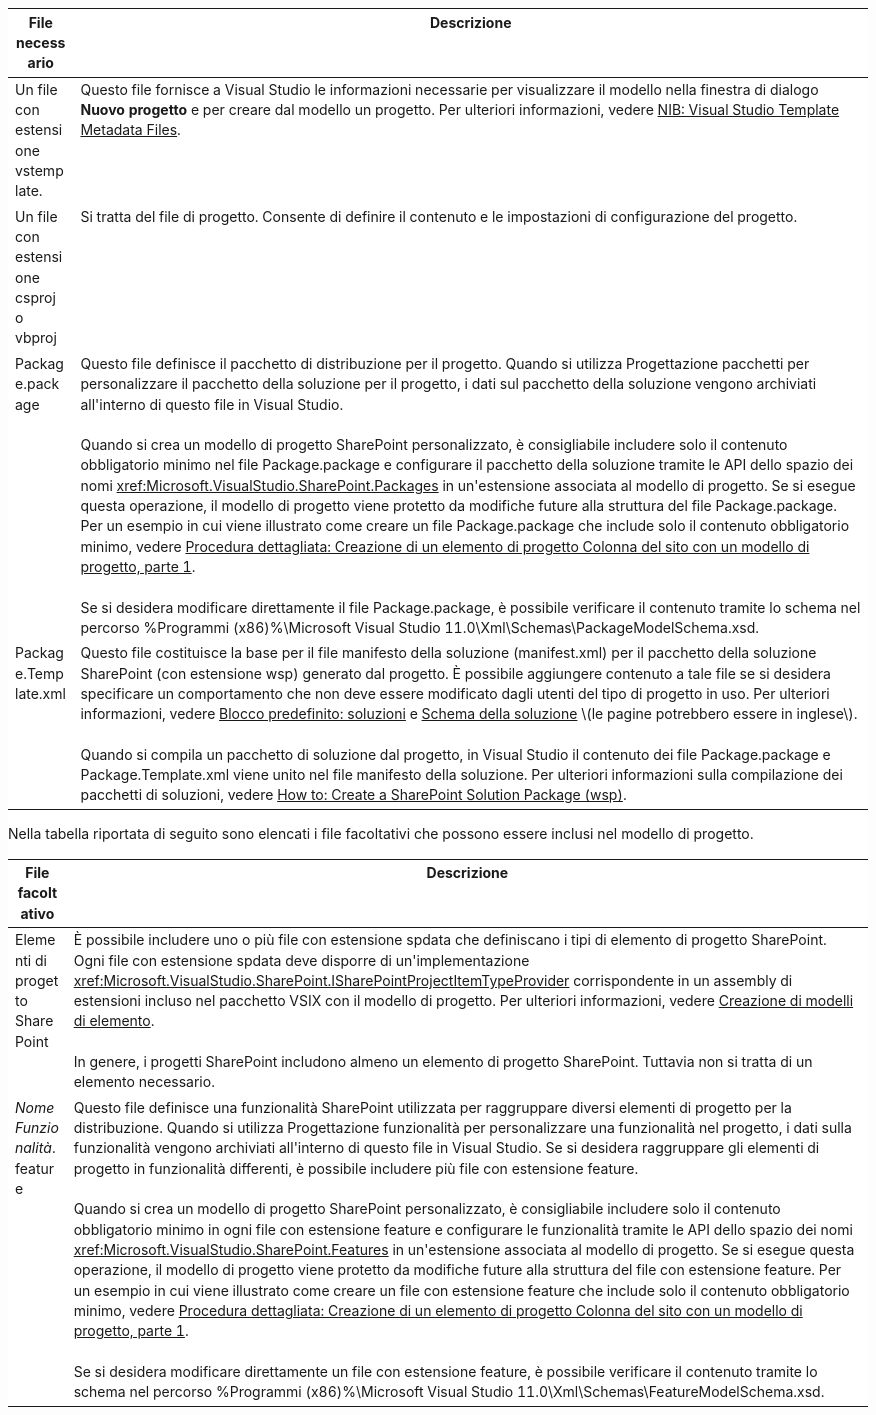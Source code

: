 |File necessario|Descrizione|  
|---------------------|-----------------|  
|Un file con estensione vstemplate.|Questo file fornisce a Visual Studio le informazioni necessarie per visualizzare il modello nella finestra di dialogo **Nuovo progetto** e per creare dal modello un progetto.  Per ulteriori informazioni, vedere [NIB: Visual Studio Template Metadata Files](http://msdn.microsoft.com/it-it/129d59b5-7f9c-4daf-9832-eaedb3c4c961).|  
|Un file con estensione csproj o vbproj|Si tratta del file di progetto.  Consente di definire il contenuto e le impostazioni di configurazione del progetto.|  
|Package.package|Questo file definisce il pacchetto di distribuzione per il progetto.  Quando si utilizza Progettazione pacchetti per personalizzare il pacchetto della soluzione per il progetto, i dati sul pacchetto della soluzione vengono archiviati all'interno di questo file in Visual Studio.<br /><br /> Quando si crea un modello di progetto SharePoint personalizzato, è consigliabile includere solo il contenuto obbligatorio minimo nel file Package.package e configurare il pacchetto della soluzione tramite le API dello spazio dei nomi <xref:Microsoft.VisualStudio.SharePoint.Packages> in un'estensione associata al modello di progetto.  Se si esegue questa operazione, il modello di progetto viene protetto da modifiche future alla struttura del file Package.package.  Per un esempio in cui viene illustrato come creare un file Package.package che include solo il contenuto obbligatorio minimo, vedere [Procedura dettagliata: Creazione di un elemento di progetto Colonna del sito con un modello di progetto, parte 1](../sharepoint/walkthrough-creating-a-site-column-project-item-with-a-project-template-part-1.md).<br /><br /> Se si desidera modificare direttamente il file Package.package, è possibile verificare il contenuto tramite lo schema nel percorso %Programmi \(x86\)%\\Microsoft Visual Studio 11.0\\Xml\\Schemas\\PackageModelSchema.xsd.|  
|Package.Template.xml|Questo file costituisce la base per il file manifesto della soluzione \(manifest.xml\) per il pacchetto della soluzione SharePoint \(con estensione wsp\) generato dal progetto.  È possibile aggiungere contenuto a tale file se si desidera specificare un comportamento che non deve essere modificato dagli utenti del tipo di progetto in uso.  Per ulteriori informazioni, vedere [Blocco predefinito: soluzioni](http://msdn.microsoft.com/it-it/library/ee537008(office.14).aspx) e [Schema della soluzione](http://msdn.microsoft.com/it-it/library/ms442108(office.14).aspx) \(le pagine potrebbero essere in inglese\).<br /><br /> Quando si compila un pacchetto di soluzione dal progetto, in Visual Studio il contenuto dei file Package.package e Package.Template.xml viene unito nel file manifesto della soluzione.  Per ulteriori informazioni sulla compilazione dei pacchetti di soluzioni, vedere [How to: Create a SharePoint Solution Package \(wsp\)](http://msdn.microsoft.com/it-it/b24be45c-e91d-49bb-afb0-7b265404214b).|  
  
 Nella tabella riportata di seguito sono elencati i file facoltativi che possono essere inclusi nel modello di progetto.  
  
|File facoltativo|Descrizione|  
|----------------------|-----------------|  
|Elementi di progetto SharePoint|È possibile includere uno o più file con estensione spdata che definiscano i tipi di elemento di progetto SharePoint.  Ogni file con estensione spdata deve disporre di un'implementazione <xref:Microsoft.VisualStudio.SharePoint.ISharePointProjectItemTypeProvider> corrispondente in un assembly di estensioni incluso nel pacchetto VSIX con il modello di progetto.  Per ulteriori informazioni, vedere [Creazione di modelli di elemento](#creatingitemtemplates).<br /><br /> In genere, i progetti SharePoint includono almeno un elemento di progetto SharePoint.  Tuttavia non si tratta di un elemento necessario.|  
|*NomeFunzionalità*.feature|Questo file definisce una funzionalità SharePoint utilizzata per raggruppare diversi elementi di progetto per la distribuzione.  Quando si utilizza Progettazione funzionalità per personalizzare una funzionalità nel progetto, i dati sulla funzionalità vengono archiviati all'interno di questo file in Visual Studio.  Se si desidera raggruppare gli elementi di progetto in funzionalità differenti, è possibile includere più file con estensione feature.<br /><br /> Quando si crea un modello di progetto SharePoint personalizzato, è consigliabile includere solo il contenuto obbligatorio minimo in ogni file con estensione feature e configurare le funzionalità tramite le API dello spazio dei nomi <xref:Microsoft.VisualStudio.SharePoint.Features> in un'estensione associata al modello di progetto.  Se si esegue questa operazione, il modello di progetto viene protetto da modifiche future alla struttura del file con estensione feature.  Per un esempio in cui viene illustrato come creare un file con estensione feature che include solo il contenuto obbligatorio minimo, vedere [Procedura dettagliata: Creazione di un elemento di progetto Colonna del sito con un modello di progetto, parte 1](../sharepoint/walkthrough-creating-a-site-column-project-item-with-a-project-template-part-1.md).<br /><br /> Se si desidera modificare direttamente un file con estensione feature, è possibile verificare il contenuto tramite lo schema nel percorso %Programmi \(x86\)%\\Microsoft Visual Studio 11.0\\Xml\\Schemas\\FeatureModelSchema.xsd.|  